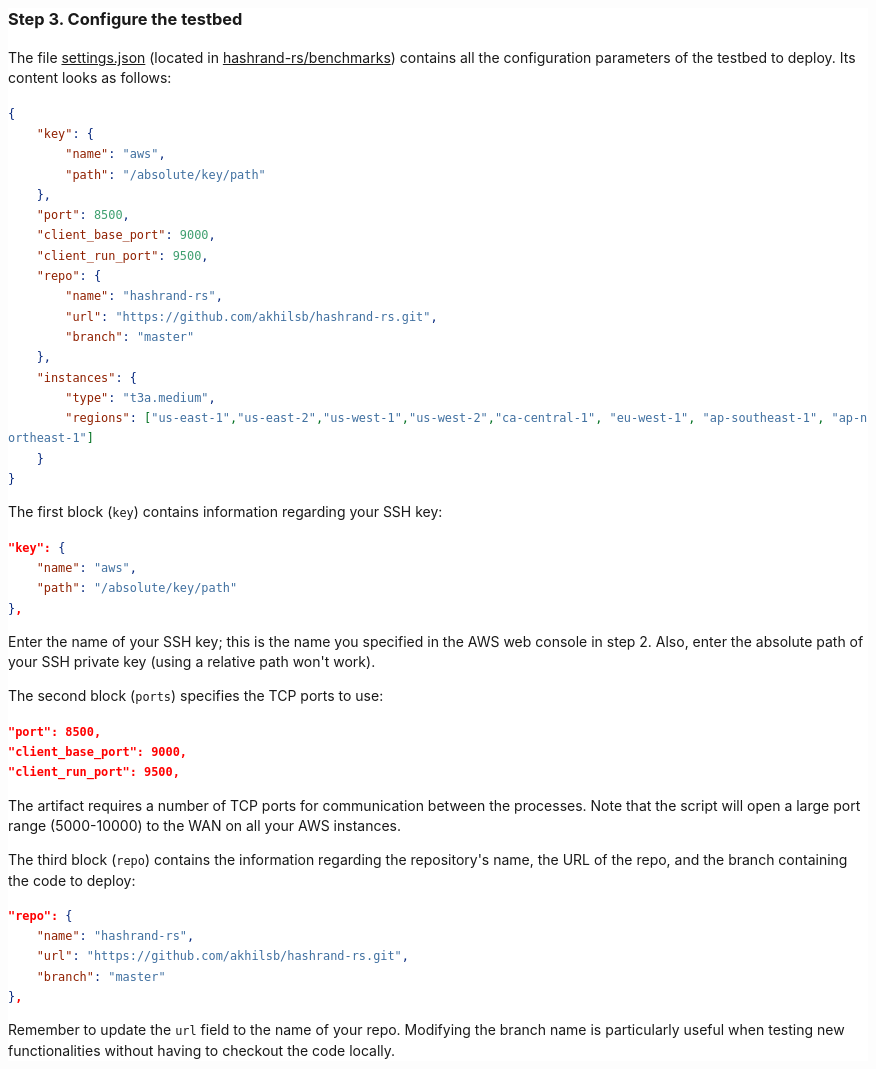 ### Step 3. Configure the testbed
The file [settings.json](https://github.com/akhilsb/hashrand-rs/blob/master/benchmark/settings.json) (located in [hashrand-rs/benchmarks](https://github.com/akhilsb/hashrand-rs/blob/master/benchmark)) contains all the configuration parameters of the testbed to deploy. Its content looks as follows:
```json
{
    "key": {
        "name": "aws",
        "path": "/absolute/key/path"
    },
    "port": 8500,
    "client_base_port": 9000,
    "client_run_port": 9500,
    "repo": {
        "name": "hashrand-rs",
        "url": "https://github.com/akhilsb/hashrand-rs.git",
        "branch": "master"
    },
    "instances": {
        "type": "t3a.medium",
        "regions": ["us-east-1","us-east-2","us-west-1","us-west-2","ca-central-1", "eu-west-1", "ap-southeast-1", "ap-northeast-1"]
    }
}
```
The first block (`key`) contains information regarding your SSH key:
```json
"key": {
    "name": "aws",
    "path": "/absolute/key/path"
},
```
Enter the name of your SSH key; this is the name you specified in the AWS web console in step 2. Also, enter the absolute path of your SSH private key (using a relative path won't work). 


The second block (`ports`) specifies the TCP ports to use:
```json
"port": 8500,
"client_base_port": 9000,
"client_run_port": 9500,
```
The artifact requires a number of TCP ports for communication between the processes. Note that the script will open a large port range (5000-10000) to the WAN on all your AWS instances. 

The third block (`repo`) contains the information regarding the repository's name, the URL of the repo, and the branch containing the code to deploy: 
```json
"repo": {
    "name": "hashrand-rs",
    "url": "https://github.com/akhilsb/hashrand-rs.git",
    "branch": "master"
},
```
Remember to update the `url` field to the name of your repo. Modifying the branch name is particularly useful when testing new functionalities without having to checkout the code locally. 
